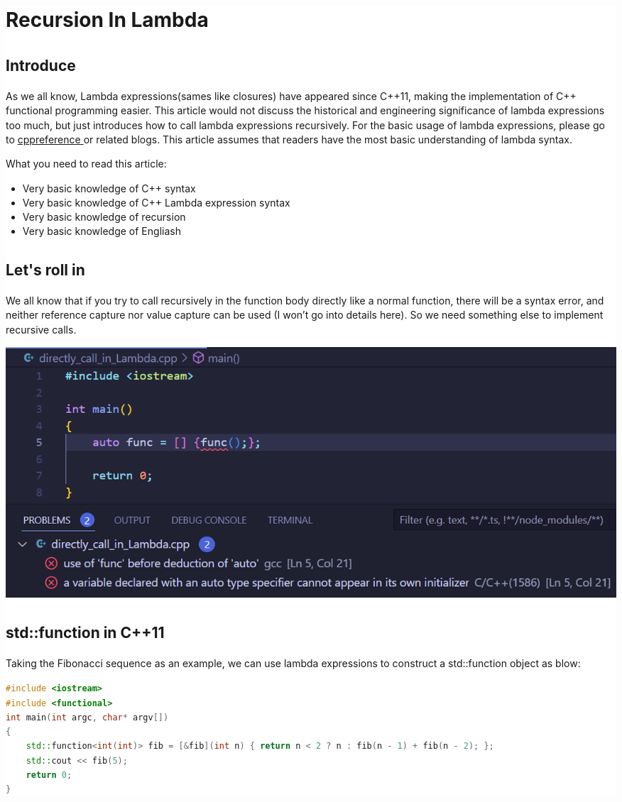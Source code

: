 # Recursion In Lambda

## Introduce
As we all know, Lambda expressions(sames like closures) have appeared since C++11, making the implementation of C++ functional programming easier. This article would not discuss the historical and engineering significance of lambda expressions too much, but just introduces how to call lambda expressions recursively. For the basic usage of lambda expressions, please go to [cppreference ](https://en.cppreference.com/w/cpp/language/lambda) or related blogs. This article assumes that readers have the most basic understanding of lambda syntax.

What you need to read this article:

* Very basic knowledge of C++ syntax
* Very basic knowledge of C++ Lambda expression syntax
* Very basic knowledge of recursion
* Very basic knowledge of Engliash

## Let's roll in

We all know that if you try to call recursively in the function body directly like a normal function, there will be a syntax error, and neither reference capture nor value capture can be used (I won’t go into details here). So we need something else to implement recursive calls.

![image](https://github.com/ryan4waters/cppsaga/blob/main/Lambda/Recursion%20In%20Lambda/figures/directly_call_in_Lambda.png)

## std::function in C++11
Taking the Fibonacci sequence as an example, we can use lambda expressions to construct a std::function object as blow:

```c++
#include <iostream>
#include <functional>
int main(int argc, char* argv[])
{
	std::function<int(int)> fib = [&fib](int n) { return n < 2 ? n : fib(n - 1) + fib(n - 2); };
	std::cout << fib(5);
	return 0;
}
```
